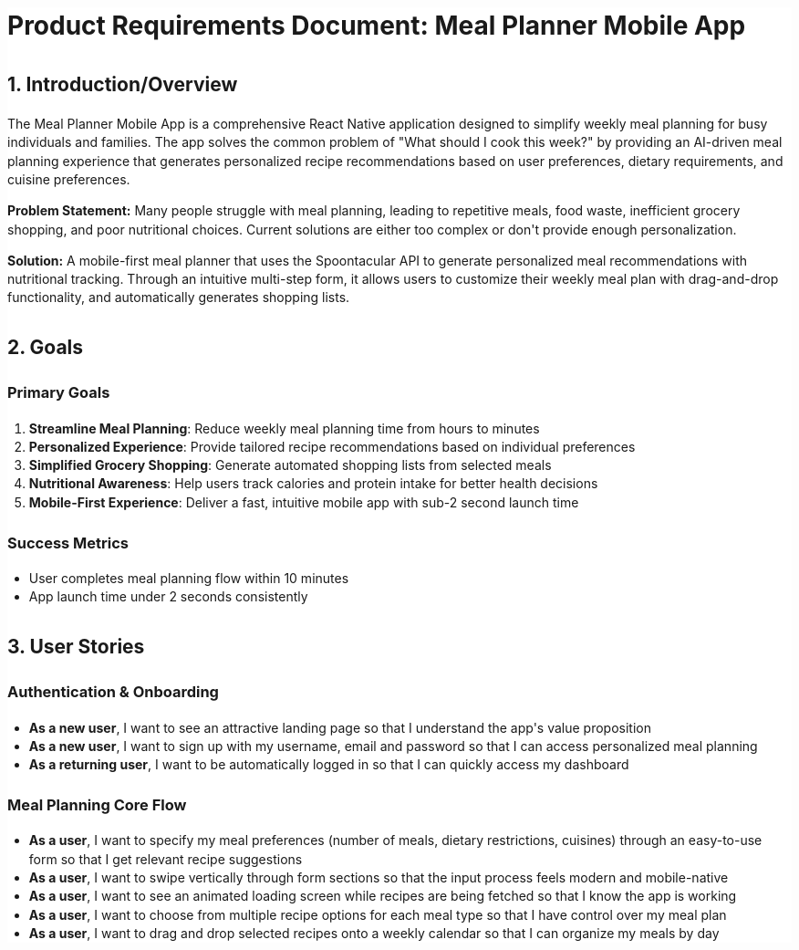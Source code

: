 # Product Requirements Document: Meal Planner Mobile App

## 1. Introduction/Overview

The Meal Planner Mobile App is a comprehensive React Native application designed to simplify weekly meal planning for busy individuals and families. The app solves the common problem of "What should I cook this week?" by providing an AI-driven meal planning experience that generates personalized recipe recommendations based on user preferences, dietary requirements, and cuisine preferences.

**Problem Statement:** Many people struggle with meal planning, leading to repetitive meals, food waste, inefficient grocery shopping, and poor nutritional choices. Current solutions are either too complex or don't provide enough personalization.

**Solution:** A mobile-first meal planner that uses the Spoontacular API to generate personalized meal recommendations with nutritional tracking. Through an intuitive multi-step form, it allows users to customize their weekly meal plan with drag-and-drop functionality, and automatically generates shopping lists.

## 2. Goals

### Primary Goals
1. **Streamline Meal Planning**: Reduce weekly meal planning time from hours to minutes
2. **Personalized Experience**: Provide tailored recipe recommendations based on individual preferences
3. **Simplified Grocery Shopping**: Generate automated shopping lists from selected meals
4. **Nutritional Awareness**: Help users track calories and protein intake for better health decisions
5. **Mobile-First Experience**: Deliver a fast, intuitive mobile app with sub-2 second launch time

### Success Metrics
- User completes meal planning flow within 10 minutes
- App launch time under 2 seconds consistently

## 3. User Stories

### Authentication & Onboarding
- **As a new user**, I want to see an attractive landing page so that I understand the app's value proposition
- **As a new user**, I want to sign up with my username, email and password so that I can access personalized meal planning
- **As a returning user**, I want to be automatically logged in so that I can quickly access my dashboard

### Meal Planning Core Flow
- **As a user**, I want to specify my meal preferences (number of meals, dietary restrictions, cuisines) through an easy-to-use form so that I get relevant recipe suggestions
- **As a user**, I want to swipe vertically through form sections so that the input process feels modern and mobile-native
- **As a user**, I want to see an animated loading screen while recipes are being fetched so that I know the app is working
- **As a user**, I want to choose from multiple recipe options for each meal type so that I have control over my meal plan
- **As a user**, I want to drag and drop selected recipes onto a weekly calendar so that I can organize my meals by day
